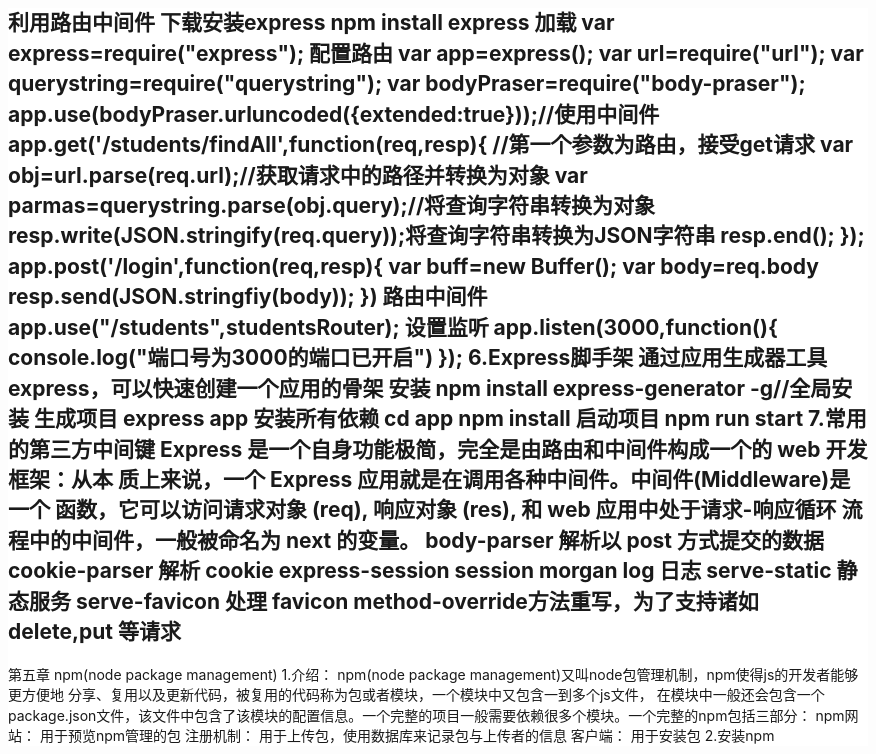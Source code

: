 利用路由中间件
	下载安装express
            npm install express
        加载
            var express=require("express");
        配置路由
            var app=express();
            var url=require("url");
            var querystring=require("querystring");
            var bodyPraser=require("body-praser");
            app.use(bodyPraser.urluncoded({extended:true}));//使用中间件
            app.get('/students/findAll',function(req,resp){
                //第一个参数为路由，接受get请求
                var obj=url.parse(req.url);//获取请求中的路径并转换为对象
                var parmas=querystring.parse(obj.query);//将查询字符串转换为对象
                resp.write(JSON.stringify(req.query));将查询字符串转换为JSON字符串
                resp.end();
            });
            app.post('/login',function(req,resp){
                var buff=new Buffer();
                var body=req.body
                resp.send(JSON.stringfiy(body));
            })
            路由中间件 app.use("/students",studentsRouter);
        设置监听
            app.listen(3000,function(){
                console.log("端口号为3000的端口已开启")
            });
6.Express脚手架
	通过应用生成器工具express，可以快速创建一个应用的骨架
        安装 npm install express-generator -g//全局安装
        生成项目
            express app
        安装所有依赖
            cd app
            npm install
        启动项目
            npm run start
7.常用的第三方中间键
	Express 是一个自身功能极简，完全是由路由和中间件构成一个的 web 开发框架：从本
质上来说，一个 Express 应用就是在调用各种中间件。中间件(Middleware)是一个
函数，它可以访问请求对象 (req), 响应对象 (res), 和 web 应用中处于请求-响应循环
流程中的中间件，一般被命名为 next 的变量。
	body-parser 解析以 post 方式提交的数据
	cookie-parser 解析 cookie
	express-session session
	morgan log 日志
	serve-static 静态服务
	serve-favicon 处理 favicon
	method-override方法重写，为了支持诸如 delete,put 等请求
--------------------------------------------------------------------------
第五章 npm(node package management)
1.介绍：
	npm(node package management)又叫node包管理机制，npm使得js的开发者能够更方便地
分享、复用以及更新代码，被复用的代码称为包或者模块，一个模块中又包含一到多个js文件，
在模块中一般还会包含一个package.json文件，该文件中包含了该模块的配置信息。一个完整的项目一般需要依赖很多个模块。一个完整的npm包括三部分：
	npm网站：
		用于预览npm管理的包
	注册机制：
		用于上传包，使用数据库来记录包与上传者的信息
	客户端：
		用于安装包
2.安装npm